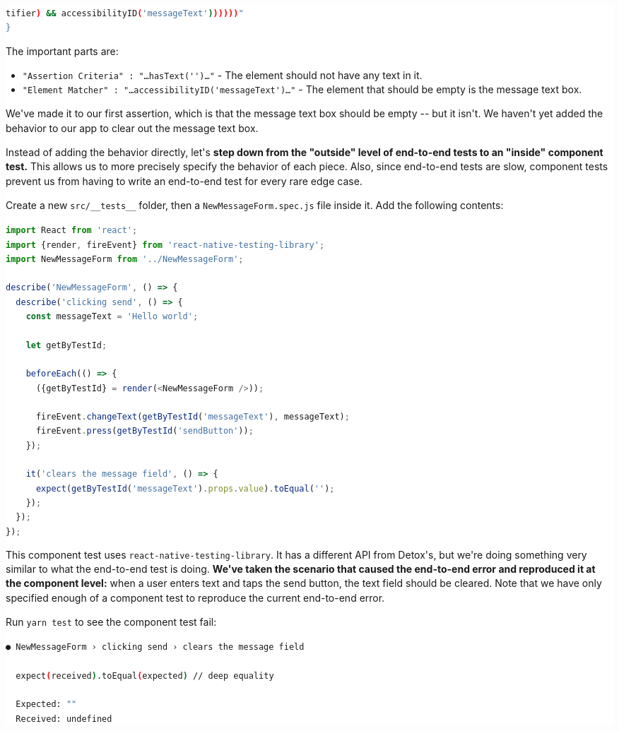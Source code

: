 ```bash
tifier) && accessibilityID('messageText'))))))"
}
```

The important parts are:

- `"Assertion Criteria" : "…hasText('')…"` - The element should not have any text in it.
- `"Element Matcher" : "…accessibilityID('messageText')…"` - The element that should be empty is the message text box.

We've made it to our first assertion, which is that the message text box should be empty -- but it isn't. We haven't yet added the behavior to our app to clear out the message text box.

Instead of adding the behavior directly, let's **step down from the "outside" level of end-to-end tests to an "inside" component test.** This allows us to more precisely specify the behavior of each piece. Also, since end-to-end tests are slow, component tests prevent us from having to write an end-to-end test for every rare edge case.

Create a new `src/__tests__` folder, then a `NewMessageForm.spec.js` file inside it. Add the following contents:

```javascript
import React from 'react';
import {render, fireEvent} from 'react-native-testing-library';
import NewMessageForm from '../NewMessageForm';

describe('NewMessageForm', () => {
  describe('clicking send', () => {
    const messageText = 'Hello world';

    let getByTestId;

    beforeEach(() => {
      ({getByTestId} = render(<NewMessageForm />));

      fireEvent.changeText(getByTestId('messageText'), messageText);
      fireEvent.press(getByTestId('sendButton'));
    });

    it('clears the message field', () => {
      expect(getByTestId('messageText').props.value).toEqual('');
    });
  });
});
```

This component test uses `react-native-testing-library`. It has a different API from Detox's, but we're doing something very similar to what the end-to-end test is doing. **We've taken the scenario that caused the end-to-end error and reproduced it at the component level:** when a user enters text and taps the send button, the text field should be cleared. Note that we have only specified enough of a component test to reproduce the current end-to-end error.

Run `yarn test` to see the component test fail:

```bash
● NewMessageForm › clicking send › clears the message field

  expect(received).toEqual(expected) // deep equality

  Expected: ""
  Received: undefined
```
